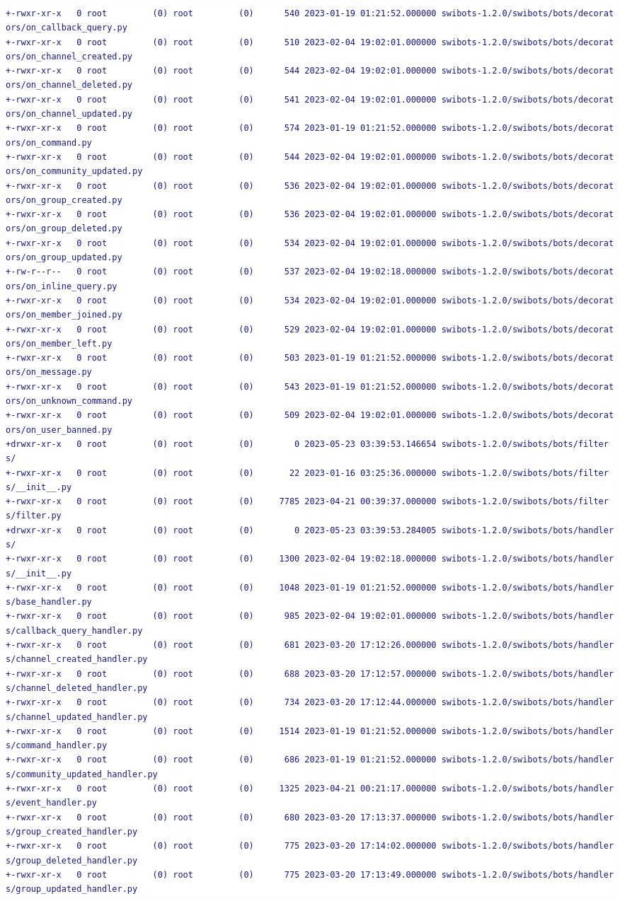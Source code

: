 ```diff
+-rwxr-xr-x   0 root         (0) root         (0)      540 2023-01-19 01:21:52.000000 swibots-1.2.0/swibots/bots/decorators/on_callback_query.py
+-rwxr-xr-x   0 root         (0) root         (0)      510 2023-02-04 19:02:01.000000 swibots-1.2.0/swibots/bots/decorators/on_channel_created.py
+-rwxr-xr-x   0 root         (0) root         (0)      544 2023-02-04 19:02:01.000000 swibots-1.2.0/swibots/bots/decorators/on_channel_deleted.py
+-rwxr-xr-x   0 root         (0) root         (0)      541 2023-02-04 19:02:01.000000 swibots-1.2.0/swibots/bots/decorators/on_channel_updated.py
+-rwxr-xr-x   0 root         (0) root         (0)      574 2023-01-19 01:21:52.000000 swibots-1.2.0/swibots/bots/decorators/on_command.py
+-rwxr-xr-x   0 root         (0) root         (0)      544 2023-02-04 19:02:01.000000 swibots-1.2.0/swibots/bots/decorators/on_community_updated.py
+-rwxr-xr-x   0 root         (0) root         (0)      536 2023-02-04 19:02:01.000000 swibots-1.2.0/swibots/bots/decorators/on_group_created.py
+-rwxr-xr-x   0 root         (0) root         (0)      536 2023-02-04 19:02:01.000000 swibots-1.2.0/swibots/bots/decorators/on_group_deleted.py
+-rwxr-xr-x   0 root         (0) root         (0)      534 2023-02-04 19:02:01.000000 swibots-1.2.0/swibots/bots/decorators/on_group_updated.py
+-rw-r--r--   0 root         (0) root         (0)      537 2023-02-04 19:02:18.000000 swibots-1.2.0/swibots/bots/decorators/on_inline_query.py
+-rwxr-xr-x   0 root         (0) root         (0)      534 2023-02-04 19:02:01.000000 swibots-1.2.0/swibots/bots/decorators/on_member_joined.py
+-rwxr-xr-x   0 root         (0) root         (0)      529 2023-02-04 19:02:01.000000 swibots-1.2.0/swibots/bots/decorators/on_member_left.py
+-rwxr-xr-x   0 root         (0) root         (0)      503 2023-01-19 01:21:52.000000 swibots-1.2.0/swibots/bots/decorators/on_message.py
+-rwxr-xr-x   0 root         (0) root         (0)      543 2023-01-19 01:21:52.000000 swibots-1.2.0/swibots/bots/decorators/on_unknown_command.py
+-rwxr-xr-x   0 root         (0) root         (0)      509 2023-02-04 19:02:01.000000 swibots-1.2.0/swibots/bots/decorators/on_user_banned.py
+drwxr-xr-x   0 root         (0) root         (0)        0 2023-05-23 03:39:53.146654 swibots-1.2.0/swibots/bots/filters/
+-rwxr-xr-x   0 root         (0) root         (0)       22 2023-01-16 03:25:36.000000 swibots-1.2.0/swibots/bots/filters/__init__.py
+-rwxr-xr-x   0 root         (0) root         (0)     7785 2023-04-21 00:39:37.000000 swibots-1.2.0/swibots/bots/filters/filter.py
+drwxr-xr-x   0 root         (0) root         (0)        0 2023-05-23 03:39:53.284005 swibots-1.2.0/swibots/bots/handlers/
+-rwxr-xr-x   0 root         (0) root         (0)     1300 2023-02-04 19:02:18.000000 swibots-1.2.0/swibots/bots/handlers/__init__.py
+-rwxr-xr-x   0 root         (0) root         (0)     1048 2023-01-19 01:21:52.000000 swibots-1.2.0/swibots/bots/handlers/base_handler.py
+-rwxr-xr-x   0 root         (0) root         (0)      985 2023-02-04 19:02:01.000000 swibots-1.2.0/swibots/bots/handlers/callback_query_handler.py
+-rwxr-xr-x   0 root         (0) root         (0)      681 2023-03-20 17:12:26.000000 swibots-1.2.0/swibots/bots/handlers/channel_created_handler.py
+-rwxr-xr-x   0 root         (0) root         (0)      688 2023-03-20 17:12:57.000000 swibots-1.2.0/swibots/bots/handlers/channel_deleted_handler.py
+-rwxr-xr-x   0 root         (0) root         (0)      734 2023-03-20 17:12:44.000000 swibots-1.2.0/swibots/bots/handlers/channel_updated_handler.py
+-rwxr-xr-x   0 root         (0) root         (0)     1514 2023-01-19 01:21:52.000000 swibots-1.2.0/swibots/bots/handlers/command_handler.py
+-rwxr-xr-x   0 root         (0) root         (0)      686 2023-01-19 01:21:52.000000 swibots-1.2.0/swibots/bots/handlers/community_updated_handler.py
+-rwxr-xr-x   0 root         (0) root         (0)     1325 2023-04-21 00:21:17.000000 swibots-1.2.0/swibots/bots/handlers/event_handler.py
+-rwxr-xr-x   0 root         (0) root         (0)      680 2023-03-20 17:13:37.000000 swibots-1.2.0/swibots/bots/handlers/group_created_handler.py
+-rwxr-xr-x   0 root         (0) root         (0)      775 2023-03-20 17:14:02.000000 swibots-1.2.0/swibots/bots/handlers/group_deleted_handler.py
+-rwxr-xr-x   0 root         (0) root         (0)      775 2023-03-20 17:13:49.000000 swibots-1.2.0/swibots/bots/handlers/group_updated_handler.py
```